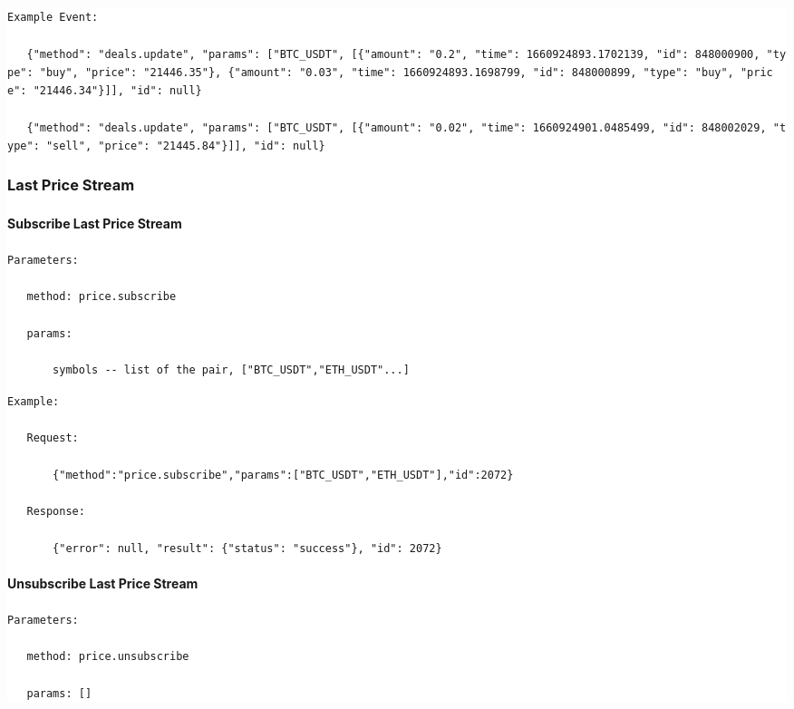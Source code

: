 

```
Example Event:

​	{"method": "deals.update", "params": ["BTC_USDT", [{"amount": "0.2", "time": 1660924893.1702139, "id": 848000900, "type": "buy", "price": "21446.35"}, {"amount": "0.03", "time": 1660924893.1698799, "id": 848000899, "type": "buy", "price": "21446.34"}]], "id": null}

​	{"method": "deals.update", "params": ["BTC_USDT", [{"amount": "0.02", "time": 1660924901.0485499, "id": 848002029, "type": "sell", "price": "21445.84"}]], "id": null}
```





### Last Price Stream



#### Subscribe Last Price Stream

```
Parameters:

​	method: price.subscribe

​	params:

​		symbols -- list of the pair, ["BTC_USDT","ETH_USDT"...]
```



```
Example:

​	Request:

​		{"method":"price.subscribe","params":["BTC_USDT","ETH_USDT"],"id":2072}

​	Response:

​		{"error": null, "result": {"status": "success"}, "id": 2072}
```



#### Unsubscribe Last Price Stream

```
Parameters:

​	method: price.unsubscribe

​	params: []
```

